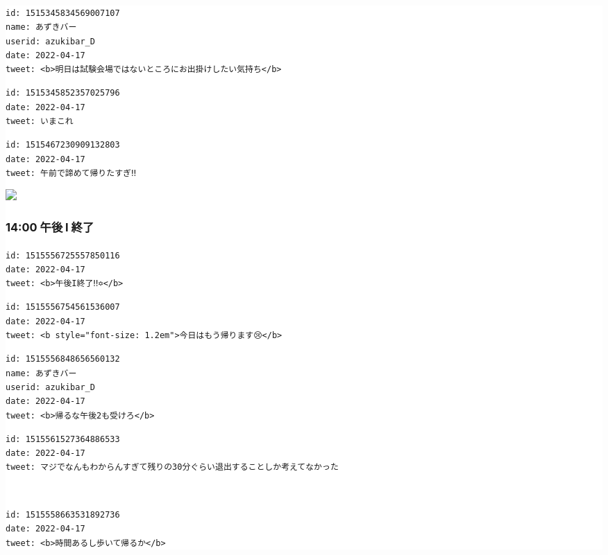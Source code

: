 ```twitter-archived
id: 1515345834569007107
name: あずきバー
userid: azukibar_D
date: 2022-04-17
tweet: <b>明日は試験会場ではないところにお出掛けしたい気持ち</b>
```

```twitter-archived
id: 1515345852357025796
date: 2022-04-17
tweet: いまこれ
```

```twitter-archived
id: 1515467230909132803
date: 2022-04-17
tweet: 午前で諦めて帰りたすぎ‼️
```

![](https://res.cloudinary.com/trpfrog/image/upload/v1672485800/blog/recap2022/6F5DA6BA-3DB2-4F8A-B398-E8A344D8BE17_1_105_c.jpg)

### 14:00 午後 I 終了

```twitter-archived
id: 1515556725557850116
date: 2022-04-17
tweet: <b>午後I終了‼️✡️</b>
```

```twitter-archived
id: 1515556754561536007
date: 2022-04-17
tweet: <b style="font-size: 1.2em">今日はもう帰ります😢</b>
```

```twitter-archived
id: 1515556848656560132
name: あずきバー
userid: azukibar_D
date: 2022-04-17
tweet: <b>帰るな午後2も受けろ</b>
```

```twitter-archived
id: 1515561527364886533
date: 2022-04-17
tweet: マジでなんもわからんすぎて残りの30分ぐらい退出することしか考えてなかった
```

<br>

```twitter-archived
id: 1515558663531892736
date: 2022-04-17
tweet: <b>時間あるし歩いて帰るか</b>
```
